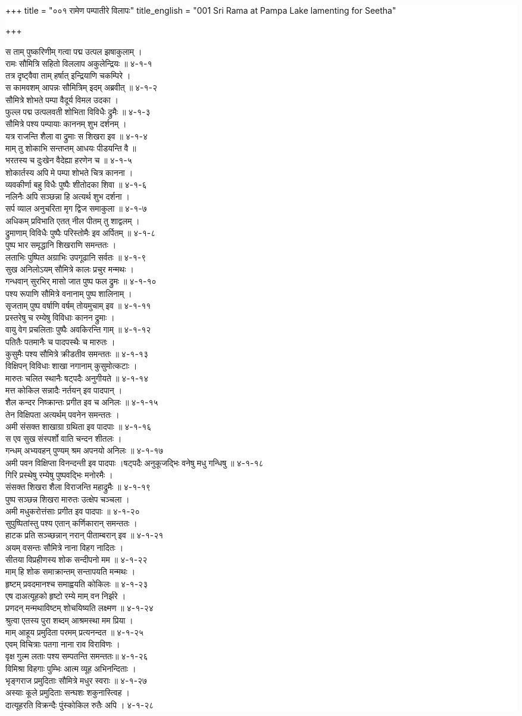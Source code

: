 +++
title = "००१ रामेण पम्पातीरे विलापः"
title_english = "001 Sri Rama at Pampa Lake lamenting for Seetha"

+++
<div class="audioEmbed"  caption="श्रीराम-हरिसीताराममूर्ति-घनपाठिभ्यां वचनम्" src="https://archive.org/download/Ramayana-recitation-Sriram-harisItArAmamUrti-Ghanapaati-v2/Kanda_4/Kanda_4_KSK-001-Rama_Vilapaha.mp3"></div>

स ताम् पुष्करिणीम् गत्वा पद्म उत्पल झषाकुलाम् ।  
रामः सौमित्रि सहितो विललाप अकुलेन्द्रियः ॥ ४-१-१  
तत्र दृष्ट्वैवा ताम् हर्षात् इन्द्रियाणि चकम्पिरे ।  
स कामवशम् आपन्नः सौमित्रिम् इदम् अब्रवीत् ॥ ४-१-२  
सौमित्रे शोभते पम्पा वैदूर्य विमल उदका ।  
फुल्ल पद्म उत्पलवती शोभिता विविधैः द्रुमैः ॥ ४-१-३  
सौमित्रे पश्य पम्पायाः काननम् शुभ दर्शनम् ।  
यत्र राजन्ति शैला वा द्रुमाः स शिखरा इव ॥ ४-१-४  
माम् तु शोकाभि सन्तप्तम् आधयः पीडयन्ति वै ॥  
भरतस्य च दुःखेन वैदेह्या हरणेन च ॥ ४-१-५  
शोकार्तस्य अपि मे पम्पा शोभते चित्र कानना ।  
व्यवकीर्णा बहु विधैः पुष्पैः शीतोदका शिवा ॥ ४-१-६  
नलिनैः अपि सञ्छन्ना हि अत्यर्थ शुभ दर्शना ।  
सर्प व्याल अनुचरिता मृग द्विज समाकुला ॥ ४-१-७  
अधिकम् प्रविभाति एतत् नील पीतम् तु शाद्वलम् ।  
द्रुमाणाम् विविधैः पुष्पैः परिस्तोमैः इव अर्पितम् ॥ ४-१-८  
पुष्प भार समृद्धानि शिखराणि समन्ततः ।  
लताभिः पुष्पित अग्राभिः उपगूढानि सर्वतः ॥ ४-१-९  
सुख अनिलोऽयम् सौमित्रे कालः प्रचुर मन्मथः ।  
गन्धवान् सुरभिर् मासो जात पुष्प फल द्रुमः ॥ ४-१-१०  
पश्य रूपाणि सौमित्रे वनानाम् पुष्प शालिनाम् ।  
सृजताम् पुष्प वर्षाणि वर्षम् तोयमुचाम् इव ॥ ४-१-११  
प्रस्तरेषु च रम्येषु विविधाः कानन द्रुमाः ।  
वायु वेग प्रचलिताः पुष्पैः अवकिरन्ति गाम् ॥ ४-१-१२  
पतितैः पतमानैः च पादपस्थैः च मारुतः ।  
कुसुमैः पश्य सौमित्रे क्रीडतीव समन्ततः ॥ ४-१-१३  
विक्षिपन् विविधाः शाखा नगानाम् कुसुमोत्कटाः ।  
मारुतः चलित स्थानैः षट्पदैः अनुगीयते ॥ ४-१-१४  
मत्त कोकिल सन्नादैः नर्तयन् इव पादपान् ।  
शैल कन्दर निष्क्रान्तः प्रगीत इव च अनिलः ॥ ४-१-१५  
तेन विक्षिपता अत्यर्थम् पवनेन समन्ततः ।  
अमी संसक्त शाखाग्रा ग्रथिता इव पादपाः ॥ ४-१-१६  
स एव सुख संस्पर्शो वाति चन्दन शीतलः ।  
गन्धम् अभ्यवहन् पुण्यम् श्रम अपनयो अनिलः ॥ ४-१-१७  
अमी पवन विक्षिप्ता विनन्दन्ती इव पादपाः ।षट्पदैः अनुकूजद्भिः वनेषु मधु गन्धिषु ॥ ४-१-१८  
गिरि प्रस्थेषु रम्येषु पुष्पवद्भिः मनोरमैः ।  
संसक्त शिखरा शैला विराजन्ति महाद्रुमैः ॥ ४-१-१९  
पुष्प सञ्छन्न शिखरा मारुतः उत्क्षेप चञ्चला ।  
अमी मधुकरोत्तंसाः प्रगीत इव पादपाः ॥ ४-१-२०  
सुपुष्पितांस्तु पश्य एतान् कर्णिकारान् समन्ततः ।  
हाटक प्रति सञ्च्छन्नान् नरान् पीताम्बरान् इव ॥ ४-१-२१  
अयम् वसन्तः सौमित्रे नाना विहग नादितः ।  
सीतया विप्रहीणस्य शोक सन्दीपनो मम ॥ ४-१-२२  
माम् हि शोक समाक्रान्तम् सन्तापयति मन्मथः ।  
हृष्टम् प्रवदमानश्च समाह्वयति कोकिलः ॥ ४-१-२३  
एष दाअत्यूहको हृष्टो रम्ये माम् वन निर्झरे ।  
प्रणदन् मन्मथाविष्टम् शोचयिष्यति लक्ष्मण ॥ ४-१-२४  
श्रुत्वा एतस्य पुरा शब्दम् आश्रमस्था मम प्रिया ।  
माम् आहूय प्रमुदिता परमम् प्रत्यनन्दत ॥ ४-१-२५  
एवम् विचित्राः पतगा नाना राव विराविणः ।  
वृक्ष गुल्म लताः पश्य सम्पतन्ति समन्ततः॥ ४-१-२६  
विमिश्रा विहगाः पुम्भिः आत्म व्यूह अभिनन्दिताः ।  
भृङ्गराज प्रमुदिताः सौमित्रे मधुर स्वराः ॥ ४-१-२७  
अस्याः कूले प्रमुदिताः सन्घशः शकुनास्त्विह ।  
दात्यूहरति विक्रन्दैः पुंस्कोकिल रुतैः अपि । ४-१-२८  